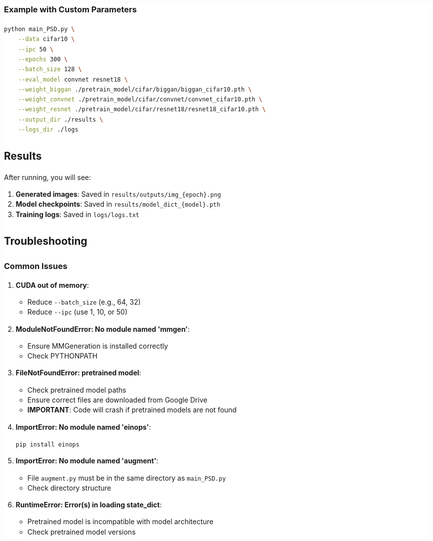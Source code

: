### Example with Custom Parameters

```bash
python main_PSD.py \
    --data cifar10 \
    --ipc 50 \
    --epochs 300 \
    --batch_size 128 \
    --eval_model convnet resnet18 \
    --weight_biggan ./pretrain_model/cifar/biggan/biggan_cifar10.pth \
    --weight_convnet ./pretrain_model/cifar/convnet/convnet_cifar10.pth \
    --weight_resnet ./pretrain_model/cifar/resnet18/resnet18_cifar10.pth \
    --output_dir ./results \
    --logs_dir ./logs
```

## Results

After running, you will see:

1. **Generated images**: Saved in `results/outputs/img_{epoch}.png`
2. **Model checkpoints**: Saved in `results/model_dict_{model}.pth`
3. **Training logs**: Saved in `logs/logs.txt`

## Troubleshooting

### Common Issues

1. **CUDA out of memory**:

   - Reduce `--batch_size` (e.g., 64, 32)
   - Reduce `--ipc` (use 1, 10, or 50)

2. **ModuleNotFoundError: No module named 'mmgen'**:

   - Ensure MMGeneration is installed correctly
   - Check PYTHONPATH

3. **FileNotFoundError: pretrained model**:

   - Check pretrained model paths
   - Ensure correct files are downloaded from Google Drive
   - **IMPORTANT**: Code will crash if pretrained models are not found

4. **ImportError: No module named 'einops'**:

   ```bash
   pip install einops
   ```

5. **ImportError: No module named 'augment'**:

   - File `augment.py` must be in the same directory as `main_PSD.py`
   - Check directory structure

6. **RuntimeError: Error(s) in loading state_dict**:
   - Pretrained model is incompatible with model architecture
   - Check pretrained model versions
